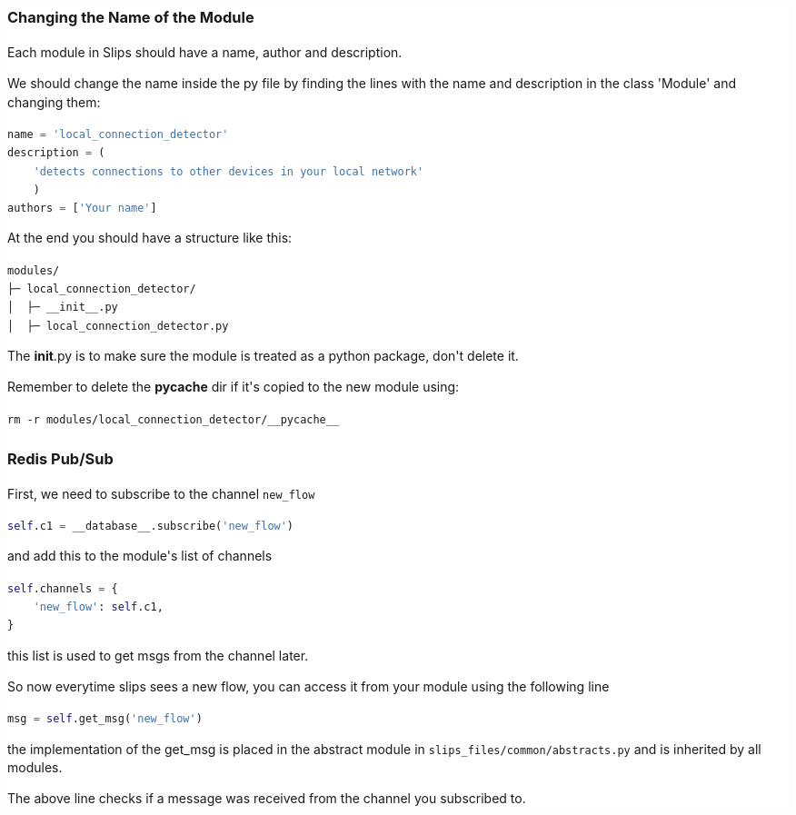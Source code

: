 ### Changing the Name of the Module

Each module in Slips should have a name, author and description.

We should change the name inside the py file by finding the lines with the name and description in the class 'Module'
and changing them:

```python
name = 'local_connection_detector'
description = (
    'detects connections to other devices in your local network'
    )
authors = ['Your name']
```

At the end you should have a structure like this:
```
modules/
├─ local_connection_detector/
│  ├─ __init__.py
│  ├─ local_connection_detector.py
```

The __init__.py is to make sure the module is treated as a python package, don't delete it.

Remember to delete the __pycache__ dir if it's copied to the new module using:

```rm -r modules/local_connection_detector/__pycache__```


### Redis Pub/Sub

First, we need to subscribe to the channel ```new_flow``` 

```python
self.c1 = __database__.subscribe('new_flow')
```
and add this to the module's list of channels
```python
self.channels = {
    'new_flow': self.c1,
}
```
this list is used to get msgs from the channel later.


So now everytime slips sees a new flow, you can access it from your module using the
following line

```python
msg = self.get_msg('new_flow')
```
the implementation of the get_msg is placed in the abstract module in ```slips_files/common/abstracts.py```
and is inherited by all modules.

The above line checks if a message was received from the channel you subscribed to.
